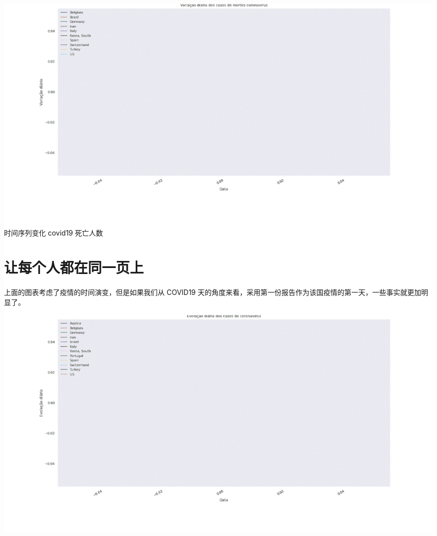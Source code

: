 ![](img/ce5e7fed7cebc98706dd883c2c9d3b67.png)

时间序列变化 covid19 死亡人数

# 让每个人都在同一页上

上面的图表考虑了疫情的时间演变，但是如果我们从 COVID19 天的角度来看，采用第一份报告作为该国疫情的第一天，一些事实就更加明显了。

![](img/9c28ae35c6aa9f59b72e8b65a0b62ed1.png)
